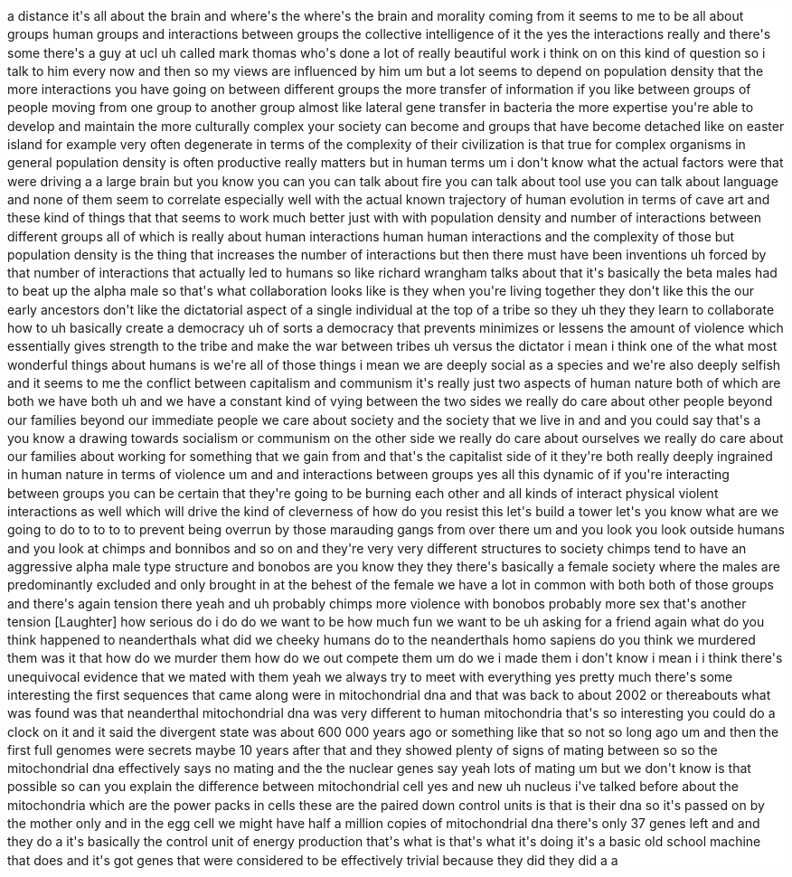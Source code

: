 a distance it's all about the brain and where's the where's the brain and morality coming from it seems to me to be all about groups human groups and interactions between groups the collective intelligence of it the yes the interactions really and there's some there's a guy at ucl uh called mark thomas who's done a lot of really beautiful work i think on on this kind of question so i talk to him every now and then so my views are influenced by him um but a lot seems to depend on population density that the more interactions you have going on between different groups the more transfer of information if you like between groups of people moving from one group to another group almost like lateral gene transfer in bacteria the more expertise you're able to develop and maintain the more culturally complex your society can become and groups that have become detached like on easter island for example very often degenerate in terms of the complexity of their civilization is that true for complex organisms in general population density is often productive really matters but in human terms um i don't know what the actual factors were that were driving a a large brain but you know you can you can talk about fire you can talk about tool use you can talk about language and none of them seem to correlate especially well with the actual known trajectory of human evolution in terms of cave art and these kind of things that that seems to work much better just with with population density and number of interactions between different groups all of which is really about human interactions human human interactions and the complexity of those but population density is the thing that increases the number of interactions but then there must have been inventions uh forced by that number of interactions that actually led to humans so like richard wrangham talks about that it's basically the beta males had to beat up the alpha male so that's what collaboration looks like is they when you're living together they don't like this the our early ancestors don't like the dictatorial aspect of a single individual at the top of a tribe so they uh they they learn to collaborate how to uh basically create a democracy uh of sorts a democracy that prevents minimizes or lessens the amount of violence which essentially gives strength to the tribe and make the war between tribes uh versus the dictator i mean i think one of the what most wonderful things about humans is we're all of those things i mean we are deeply social as a species and we're also deeply selfish and it seems to me the conflict between capitalism and communism it's really just two aspects of human nature both of which are both we have both uh and we have a constant kind of vying between the two sides we really do care about other people beyond our families beyond our immediate people we care about society and the society that we live in and and you could say that's a you know a drawing towards socialism or communism on the other side we really do care about ourselves we really do care about our families about working for something that we gain from and that's the capitalist side of it they're both really deeply ingrained in human nature in terms of violence um and and interactions between groups yes all this dynamic of if you're interacting between groups you can be certain that they're going to be burning each other and all kinds of interact physical violent interactions as well which will drive the kind of cleverness of how do you resist this let's build a tower let's you know what are we going to do to to to to prevent being overrun by those marauding gangs from over there um and you look you look outside humans and you look at chimps and bonnibos and so on and they're very very different structures to society chimps tend to have an aggressive alpha male type structure and bonobos are you know they they there's basically a female society where the males are predominantly excluded and only brought in at the behest of the female we have a lot in common with both both of those groups and there's again tension there yeah and uh probably chimps more violence with bonobos probably more sex that's another tension [Laughter] how serious do i do do we want to be how much fun we want to be uh asking for a friend again what do you think happened to neanderthals what did we cheeky humans do to the neanderthals homo sapiens do you think we murdered them was it that how do we murder them how do we out compete them um do we i made them i don't know i mean i i think there's unequivocal evidence that we mated with them yeah we always try to meet with everything yes pretty much there's some interesting the first sequences that came along were in mitochondrial dna and that was back to about 2002 or thereabouts what was found was that neanderthal mitochondrial dna was very different to human mitochondria that's so interesting you could do a clock on it and it said the divergent state was about 600 000 years ago or something like that so not so long ago um and then the first full genomes were secrets maybe 10 years after that and they showed plenty of signs of mating between so so the mitochondrial dna effectively says no mating and the the nuclear genes say yeah lots of mating um but we don't know is that possible so can you explain the difference between mitochondrial cell yes and new uh nucleus i've talked before about the mitochondria which are the power packs in cells these are the paired down control units is that is their dna so it's passed on by the mother only and in the egg cell we might have half a million copies of mitochondrial dna there's only 37 genes left and and they do a it's basically the control unit of energy production that's what is that's what it's doing it's a basic old school machine that does and it's got genes that were considered to be effectively trivial because they did they did a a